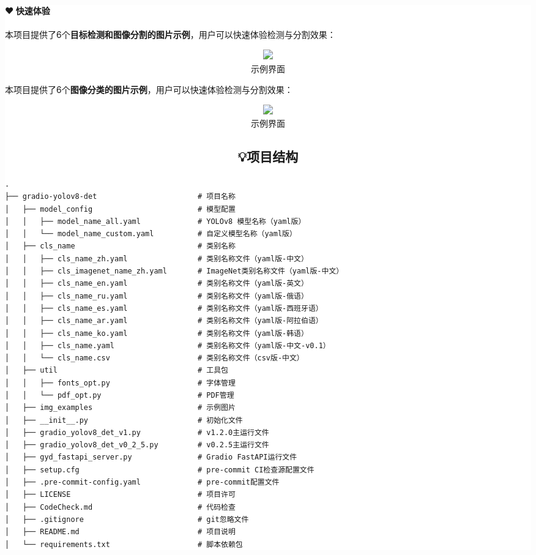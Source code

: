 
#### ❤️ 快速体验

本项目提供了6个**目标检测和图像分割的图片示例**，用户可以快速体验检测与分割效果：

<div align="center" >
<img src="https://pycver.gitee.io/ows-pics/imgs/gyd_examples_v1_2_0.png">
</div>
<div align="center" >
示例界面
</div>

本项目提供了6个**图像分类的图片示例**，用户可以快速体验检测与分割效果：

<div align="center" >
<img src="https://pycver.gitee.io/ows-pics/imgs/gyd_cls_examples_v1_2_0.png">
</div>
<div align="center" >
示例界面
</div>

<h2 align="center">💡项目结构</h2>

```
.
├── gradio-yolov8-det						# 项目名称
│   ├── model_config						# 模型配置
│   │   ├── model_name_all.yaml			    # YOLOv8 模型名称（yaml版）
│   │   └── model_name_custom.yaml  		# 自定义模型名称（yaml版）
│   ├── cls_name							# 类别名称
│   │   ├── cls_name_zh.yaml				# 类别名称文件（yaml版-中文）
│   │   ├── cls_imagenet_name_zh.yaml		# ImageNet类别名称文件（yaml版-中文）
│   │   ├── cls_name_en.yaml				# 类别名称文件（yaml版-英文）
│   │   ├── cls_name_ru.yaml				# 类别名称文件（yaml版-俄语）
│   │   ├── cls_name_es.yaml				# 类别名称文件（yaml版-西班牙语）
│   │   ├── cls_name_ar.yaml				# 类别名称文件（yaml版-阿拉伯语）
│   │   ├── cls_name_ko.yaml				# 类别名称文件（yaml版-韩语）
│   │   ├── cls_name.yaml					# 类别名称文件（yaml版-中文-v0.1）
│   │   └── cls_name.csv					# 类别名称文件（csv版-中文）
│   ├── util								# 工具包
│   │   ├── fonts_opt.py					# 字体管理
│   │   └── pdf_opt.py						# PDF管理
│   ├── img_examples						# 示例图片
│   ├── __init__.py							# 初始化文件
│   ├── gradio_yolov8_det_v1.py			    # v1.2.0主运行文件
│   ├── gradio_yolov8_det_v0_2_5.py			# v0.2.5主运行文件
│   ├── gyd_fastapi_server.py			    # Gradio FastAPI运行文件
│   ├── setup.cfg							# pre-commit CI检查源配置文件
│   ├── .pre-commit-config.yaml				# pre-commit配置文件
│   ├── LICENSE								# 项目许可
│   ├── CodeCheck.md						# 代码检查
│   ├── .gitignore							# git忽略文件
│   ├── README.md							# 项目说明
│   └── requirements.txt					# 脚本依赖包
```
